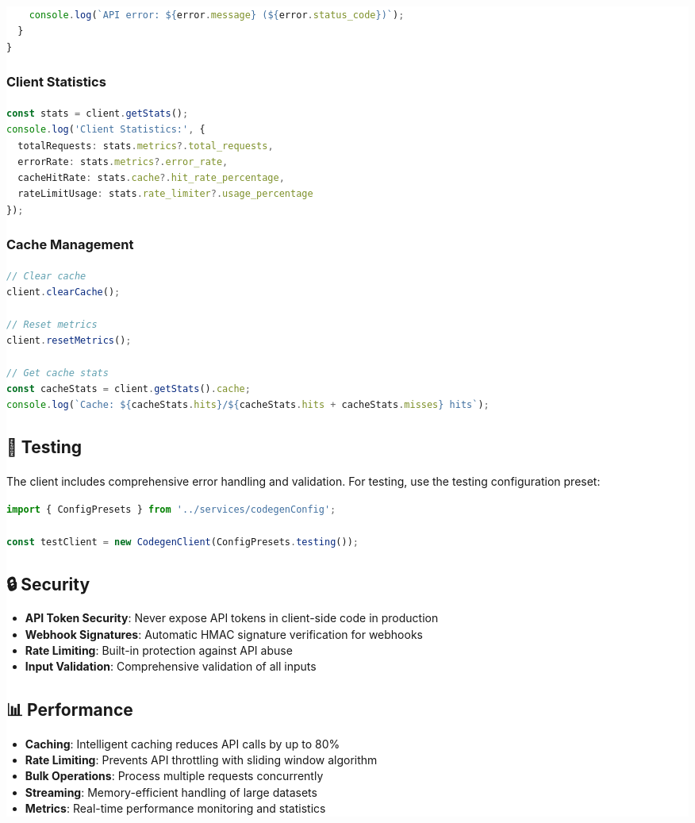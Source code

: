 ```typescript
    console.log(`API error: ${error.message} (${error.status_code})`);
  }
}
```

### Client Statistics

```typescript
const stats = client.getStats();
console.log('Client Statistics:', {
  totalRequests: stats.metrics?.total_requests,
  errorRate: stats.metrics?.error_rate,
  cacheHitRate: stats.cache?.hit_rate_percentage,
  rateLimitUsage: stats.rate_limiter?.usage_percentage
});
```

### Cache Management

```typescript
// Clear cache
client.clearCache();

// Reset metrics
client.resetMetrics();

// Get cache stats
const cacheStats = client.getStats().cache;
console.log(`Cache: ${cacheStats.hits}/${cacheStats.hits + cacheStats.misses} hits`);
```

## 🧪 Testing

The client includes comprehensive error handling and validation. For testing, use the testing configuration preset:

```typescript
import { ConfigPresets } from '../services/codegenConfig';

const testClient = new CodegenClient(ConfigPresets.testing());
```

## 🔒 Security

- **API Token Security**: Never expose API tokens in client-side code in production
- **Webhook Signatures**: Automatic HMAC signature verification for webhooks
- **Rate Limiting**: Built-in protection against API abuse
- **Input Validation**: Comprehensive validation of all inputs

## 📊 Performance

- **Caching**: Intelligent caching reduces API calls by up to 80%
- **Rate Limiting**: Prevents API throttling with sliding window algorithm
- **Bulk Operations**: Process multiple requests concurrently
- **Streaming**: Memory-efficient handling of large datasets
- **Metrics**: Real-time performance monitoring and statistics
